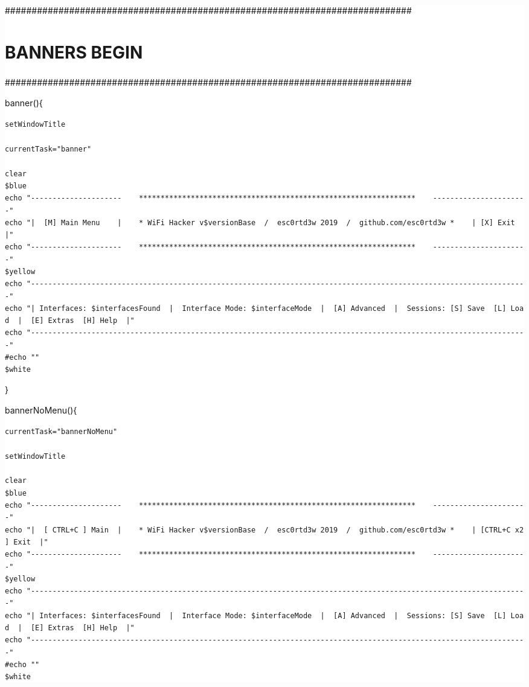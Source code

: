 



############################################################################
#   BANNERS BEGIN   ########################################################
############################################################################


banner(){

	setWindowTitle

	currentTask="banner"

	clear
	$blue
	echo "---------------------    ****************************************************************    ----------------------"
	echo "|  [M] Main Menu    |    * WiFi Hacker v$versionBase  /  esc0rtd3w 2019  /  github.com/esc0rtd3w *    | [X] Exit           |"
	echo "---------------------    ****************************************************************    ----------------------"
	$yellow
	echo "-------------------------------------------------------------------------------------------------------------------"
	echo "| Interfaces: $interfacesFound  |  Interface Mode: $interfaceMode  |  [A] Advanced  |  Sessions: [S] Save  [L] Load  |  [E] Extras  [H] Help  |"
	echo "-------------------------------------------------------------------------------------------------------------------"
	#echo ""
	$white

}


bannerNoMenu(){

	currentTask="bannerNoMenu"

	setWindowTitle

	clear
	$blue
	echo "---------------------    ****************************************************************    ----------------------"
	echo "|  [ CTRL+C ] Main  |    * WiFi Hacker v$versionBase  /  esc0rtd3w 2019  /  github.com/esc0rtd3w *    | [CTRL+C x2 ] Exit  |"
	echo "---------------------    ****************************************************************    ----------------------"
	$yellow
	echo "-------------------------------------------------------------------------------------------------------------------"
	echo "| Interfaces: $interfacesFound  |  Interface Mode: $interfaceMode  |  [A] Advanced  |  Sessions: [S] Save  [L] Load  |  [E] Extras  [H] Help  |"
	echo "-------------------------------------------------------------------------------------------------------------------"
	#echo ""
	$white
